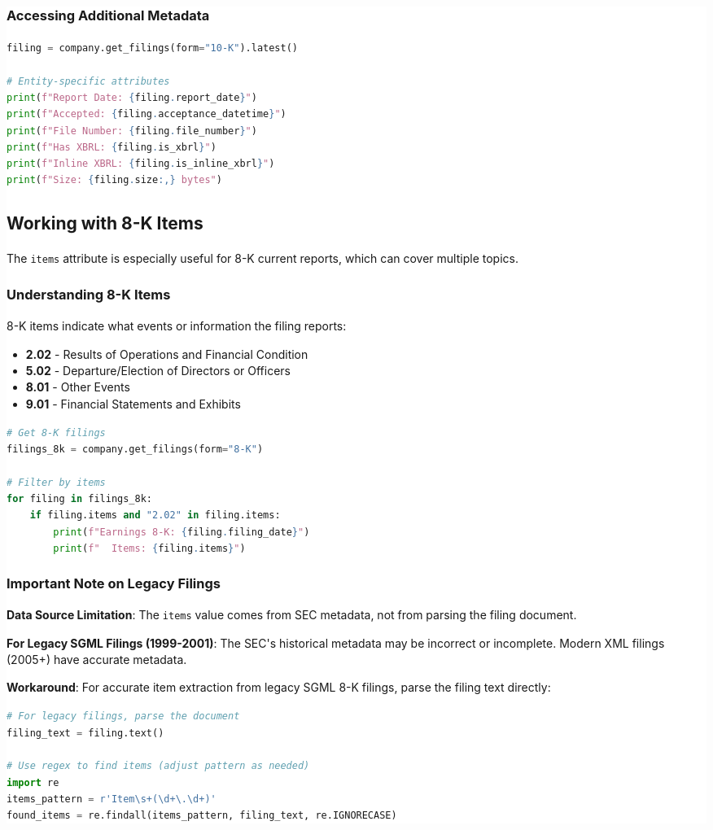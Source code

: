 ### Accessing Additional Metadata

```python
filing = company.get_filings(form="10-K").latest()

# Entity-specific attributes
print(f"Report Date: {filing.report_date}")
print(f"Accepted: {filing.acceptance_datetime}")
print(f"File Number: {filing.file_number}")
print(f"Has XBRL: {filing.is_xbrl}")
print(f"Inline XBRL: {filing.is_inline_xbrl}")
print(f"Size: {filing.size:,} bytes")
```

## Working with 8-K Items

The `items` attribute is especially useful for 8-K current reports, which can cover multiple topics.

### Understanding 8-K Items

8-K items indicate what events or information the filing reports:
- **2.02** - Results of Operations and Financial Condition
- **5.02** - Departure/Election of Directors or Officers
- **8.01** - Other Events
- **9.01** - Financial Statements and Exhibits

```python
# Get 8-K filings
filings_8k = company.get_filings(form="8-K")

# Filter by items
for filing in filings_8k:
    if filing.items and "2.02" in filing.items:
        print(f"Earnings 8-K: {filing.filing_date}")
        print(f"  Items: {filing.items}")
```

### Important Note on Legacy Filings

**Data Source Limitation**: The `items` value comes from SEC metadata, not from parsing the filing document.

**For Legacy SGML Filings (1999-2001)**: The SEC's historical metadata may be incorrect or incomplete. Modern XML filings (2005+) have accurate metadata.

**Workaround**: For accurate item extraction from legacy SGML 8-K filings, parse the filing text directly:

```python
# For legacy filings, parse the document
filing_text = filing.text()

# Use regex to find items (adjust pattern as needed)
import re
items_pattern = r'Item\s+(\d+\.\d+)'
found_items = re.findall(items_pattern, filing_text, re.IGNORECASE)
```
